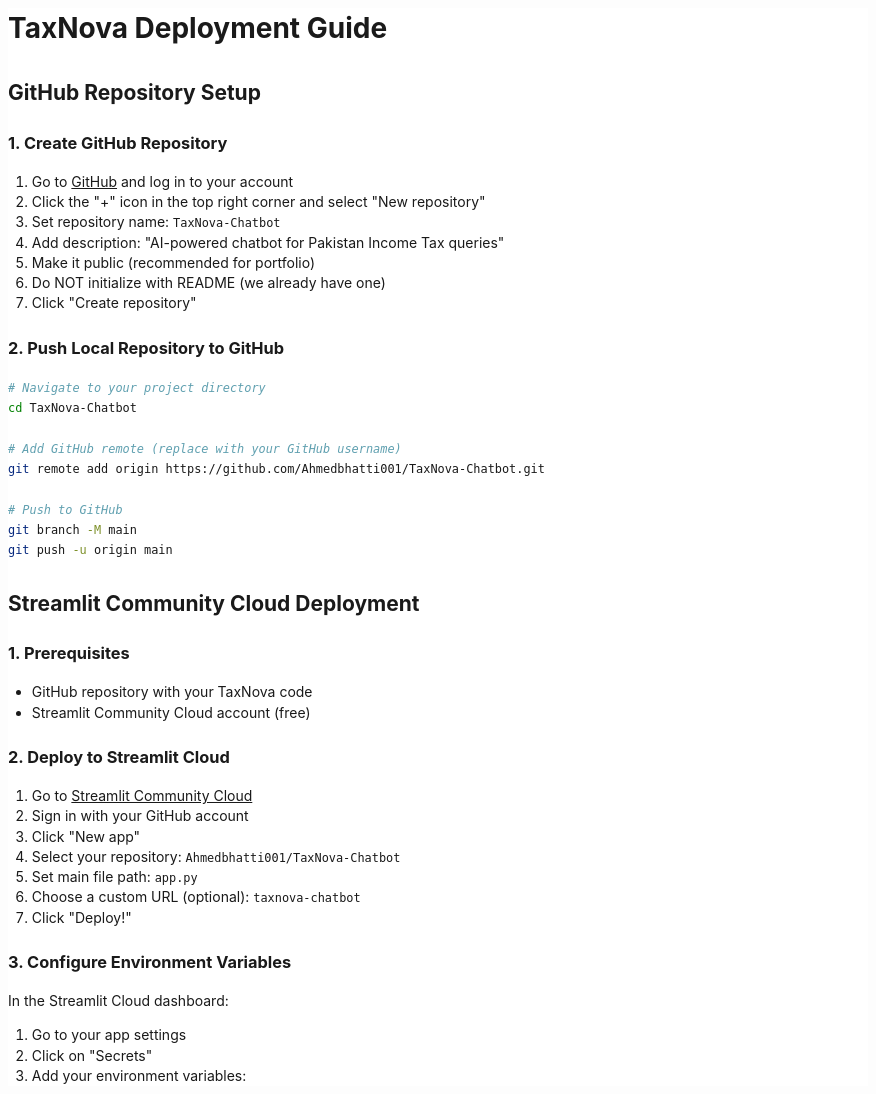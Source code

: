 # TaxNova Deployment Guide

## GitHub Repository Setup

### 1. Create GitHub Repository

1. Go to [GitHub](https://github.com) and log in to your account
2. Click the "+" icon in the top right corner and select "New repository"
3. Set repository name: `TaxNova-Chatbot`
4. Add description: "AI-powered chatbot for Pakistan Income Tax queries"
5. Make it public (recommended for portfolio)
6. Do NOT initialize with README (we already have one)
7. Click "Create repository"

### 2. Push Local Repository to GitHub

```bash
# Navigate to your project directory
cd TaxNova-Chatbot

# Add GitHub remote (replace with your GitHub username)
git remote add origin https://github.com/Ahmedbhatti001/TaxNova-Chatbot.git

# Push to GitHub
git branch -M main
git push -u origin main
```

## Streamlit Community Cloud Deployment

### 1. Prerequisites

- GitHub repository with your TaxNova code
- Streamlit Community Cloud account (free)

### 2. Deploy to Streamlit Cloud

1. Go to [Streamlit Community Cloud](https://streamlit.io/cloud)
2. Sign in with your GitHub account
3. Click "New app"
4. Select your repository: `Ahmedbhatti001/TaxNova-Chatbot`
5. Set main file path: `app.py`
6. Choose a custom URL (optional): `taxnova-chatbot`
7. Click "Deploy!"

### 3. Configure Environment Variables

In the Streamlit Cloud dashboard:

1. Go to your app settings
2. Click on "Secrets"
3. Add your environment variables:
